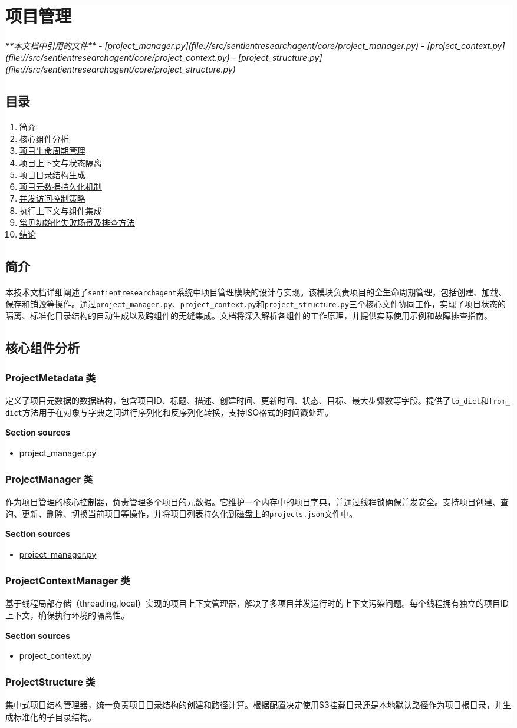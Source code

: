 # 项目管理

<cite>
**本文档中引用的文件**
- [project_manager.py](file://src/sentientresearchagent/core/project_manager.py)
- [project_context.py](file://src/sentientresearchagent/core/project_context.py)
- [project_structure.py](file://src/sentientresearchagent/core/project_structure.py)
</cite>

## 目录
1. [简介](#简介)
2. [核心组件分析](#核心组件分析)
3. [项目生命周期管理](#项目生命周期管理)
4. [项目上下文与状态隔离](#项目上下文与状态隔离)
5. [项目目录结构生成](#项目目录结构生成)
6. [项目元数据持久化机制](#项目元数据持久化机制)
7. [并发访问控制策略](#并发访问控制策略)
8. [执行上下文与组件集成](#执行上下文与组件集成)
9. [常见初始化失败场景及排查方法](#常见初始化失败场景及排查方法)
10. [结论](#结论)

## 简介
本技术文档详细阐述了`sentientresearchagent`系统中项目管理模块的设计与实现。该模块负责项目的全生命周期管理，包括创建、加载、保存和销毁等操作。通过`project_manager.py`、`project_context.py`和`project_structure.py`三个核心文件协同工作，实现了项目状态的隔离、标准化目录结构的自动生成以及跨组件的无缝集成。文档将深入解析各组件的工作原理，并提供实际使用示例和故障排查指南。

## 核心组件分析

### ProjectMetadata 类
定义了项目元数据的数据结构，包含项目ID、标题、描述、创建时间、更新时间、状态、目标、最大步骤数等字段。提供了`to_dict`和`from_dict`方法用于在对象与字典之间进行序列化和反序列化转换，支持ISO格式的时间戳处理。

**Section sources**
- [project_manager.py](file://src/sentientresearchagent/core/project_manager.py#L18-L44)

### ProjectManager 类
作为项目管理的核心控制器，负责管理多个项目的元数据。它维护一个内存中的项目字典，并通过线程锁确保并发安全。支持项目创建、查询、更新、删除、切换当前项目等操作，并将项目列表持久化到磁盘上的`projects.json`文件中。

**Section sources**
- [project_manager.py](file://src/sentientresearchagent/core/project_manager.py#L46-L206)

### ProjectContextManager 类
基于线程局部存储（threading.local）实现的项目上下文管理器，解决了多项目并发运行时的上下文污染问题。每个线程拥有独立的项目ID上下文，确保执行环境的隔离性。

**Section sources**
- [project_context.py](file://src/sentientresearchagent/core/project_context.py#L12-L92)

### ProjectStructure 类
集中式项目结构管理器，统一负责项目目录结构的创建和路径计算。根据配置决定使用S3挂载目录还是本地默认路径作为项目根目录，并生成标准化的子目录结构。
